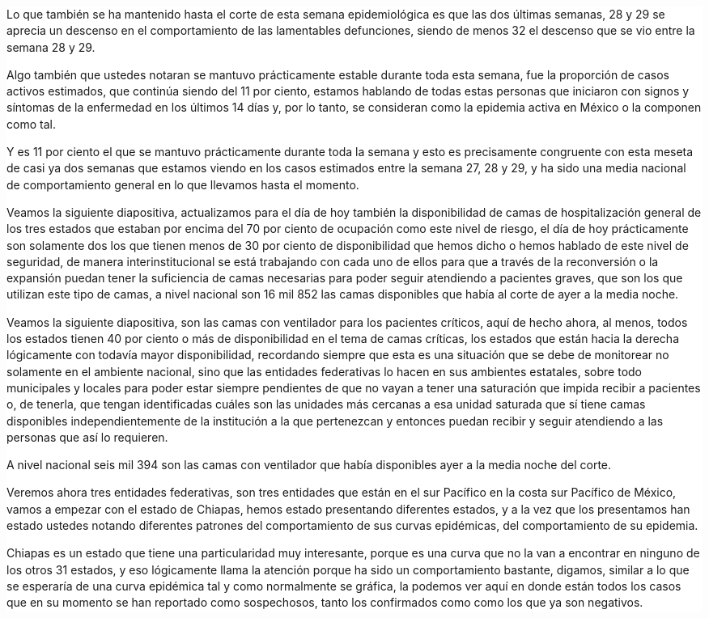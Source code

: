 Lo que también se ha mantenido hasta el corte de esta semana epidemiológica es
que las dos últimas semanas, 28 y 29 se aprecia un descenso en el
comportamiento de las lamentables defunciones, siendo de menos 32 el descenso
que se vio entre la semana 28 y 29.

Algo también que ustedes notaran se mantuvo prácticamente estable durante toda
esta semana, fue la proporción de casos activos estimados, que continúa siendo
del 11 por ciento, estamos hablando de todas estas personas que iniciaron con
signos y síntomas de la enfermedad en los últimos 14 días y, por lo tanto, se
consideran como la epidemia activa en México o la componen como tal.

Y es 11 por ciento el que se mantuvo prácticamente durante toda la semana y
esto es precisamente congruente con esta meseta de casi ya dos semanas que
estamos viendo en los casos estimados entre la semana 27, 28 y 29, y ha sido
una media nacional de comportamiento general en lo que llevamos hasta el
momento.

Veamos la siguiente diapositiva, actualizamos para el día de hoy también la
disponibilidad de camas de hospitalización general de los tres estados que
estaban por encima del 70 por ciento de ocupación como este nivel de riesgo,
el día de hoy prácticamente son solamente dos los que tienen menos de 30 por
ciento de disponibilidad que hemos dicho o hemos hablado de este nivel de
seguridad, de manera interinstitucional se está trabajando con cada uno de
ellos para que a través de la reconversión o la expansión puedan tener la
suficiencia de camas necesarias para poder seguir atendiendo a pacientes
graves, que son los que utilizan este tipo de camas, a nivel nacional son 16
mil 852 las camas disponibles que había al corte de ayer a la media noche.

Veamos la siguiente diapositiva, son las camas con ventilador para los
pacientes críticos, aquí de hecho ahora, al menos, todos los estados tienen 40
por ciento o más de disponibilidad en el tema de camas críticas, los estados
que están hacia la derecha lógicamente con todavía mayor disponibilidad,
recordando siempre que esta es una situación que se debe de monitorear no
solamente en el ambiente nacional, sino que las entidades federativas lo hacen
en sus ambientes estatales, sobre todo municipales y locales para poder estar
siempre pendientes de que no vayan a tener una saturación que impida recibir a
pacientes o, de tenerla, que tengan identificadas cuáles son las unidades más
cercanas a esa unidad saturada que sí tiene camas disponibles
independientemente de la institución a la que pertenezcan y entonces puedan
recibir y seguir atendiendo a las personas que así lo requieren.

A nivel nacional seis mil 394 son las camas con ventilador que había
disponibles ayer a la media noche del corte.

Veremos ahora tres entidades federativas, son tres entidades que están en el
sur Pacífico en la costa sur Pacífico de México, vamos a empezar con el estado
de Chiapas, hemos estado presentando diferentes estados, y a la vez que los
presentamos han estado ustedes notando diferentes patrones del comportamiento
de sus curvas epidémicas, del comportamiento de su epidemia.

Chiapas es un estado que tiene una particularidad muy interesante, porque es
una curva que no la van a encontrar en ninguno de los otros 31 estados, y eso
lógicamente llama la atención porque ha sido un comportamiento bastante,
digamos, similar a lo que se esperaría de una curva epidémica tal y como
normalmente se gráfica, la podemos ver aquí en donde están todos los casos que
en su momento se han reportado como sospechosos, tanto los confirmados como
como los que ya son negativos.
